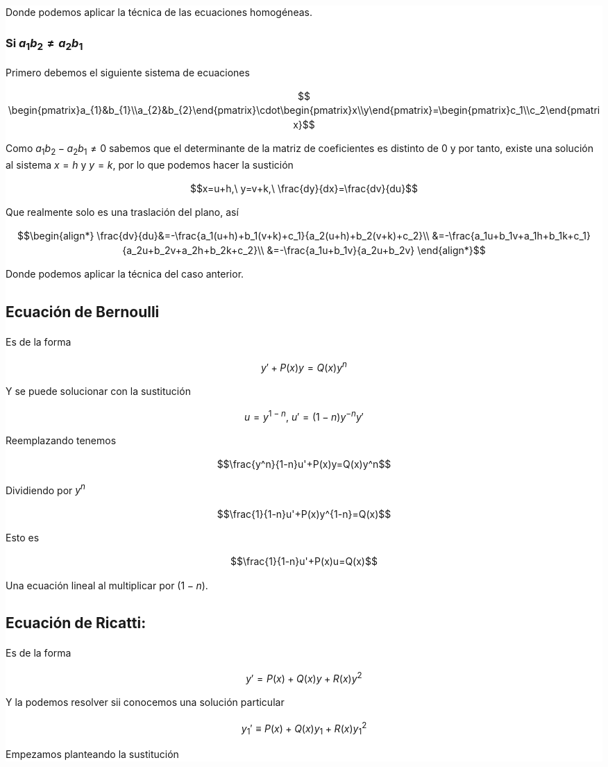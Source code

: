 Donde podemos aplicar la técnica de las ecuaciones homogéneas.

### Si $a_1b_2\neq a_2b_1$

Primero debemos el siguiente sistema de ecuaciones

$$ \begin{pmatrix}a_{1}&b_{1}\\a_{2}&b_{2}\end{pmatrix}\cdot\begin{pmatrix}x\\y\end{pmatrix}=\begin{pmatrix}c_1\\c_2\end{pmatrix}$$

Como $a_1b_2-a_2b_1\neq0$ sabemos que el determinante de la matriz de coeficientes es distinto de 0 y por tanto, existe una solución al sistema $x=h$ y $y=k$, por lo que podemos hacer la sustición

$$x=u+h,\ y=v+k,\ \frac{dy}{dx}=\frac{dv}{du}$$

Que realmente solo es una traslación del plano, así

$$\begin{align*}
\frac{dv}{du}&=-\frac{a_1(u+h)+b_1(v+k)+c_1}{a_2(u+h)+b_2(v+k)+c_2}\\
&=-\frac{a_1u+b_1v+a_1h+b_1k+c_1}{a_2u+b_2v+a_2h+b_2k+c_2}\\
&=-\frac{a_1u+b_1v}{a_2u+b_2v}
\end{align*}$$

Donde podemos aplicar la técnica del caso anterior.

## Ecuación de Bernoulli

Es de la forma

$$y'+P(x)y=Q(x)y^n$$

Y se puede solucionar con la sustitución

$$u=y^{1-n},\ u'=(1-n)y^{-n}y'$$

Reemplazando tenemos

$$\frac{y^n}{1-n}u'+P(x)y=Q(x)y^n$$

Dividiendo por $y^n$

$$\frac{1}{1-n}u'+P(x)y^{1-n}=Q(x)$$

Esto es

$$\frac{1}{1-n}u'+P(x)u=Q(x)$$

Una ecuación lineal al multiplicar por $(1-n)$.



## Ecuación de Ricatti:

Es de la forma

$$y'=P(x)+Q(x)y+R(x)y^2$$

Y la podemos resolver sii conocemos una solución particular

$$y_1'\equiv P(x)+Q(x)y_1+R(x)y_1^2$$

Empezamos planteando la sustitución

